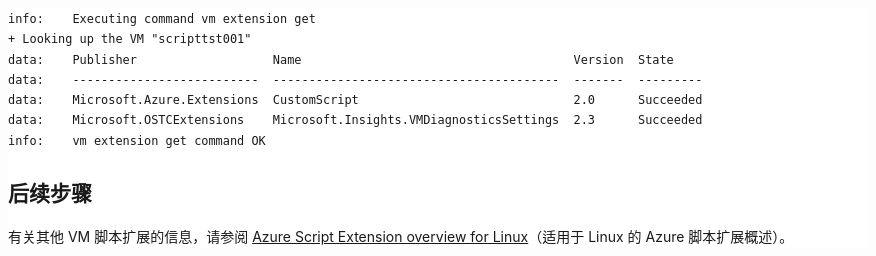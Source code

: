 ```
info:    Executing command vm extension get
+ Looking up the VM "scripttst001"
data:    Publisher                   Name                                      Version  State
data:    --------------------------  ----------------------------------------  -------  ---------
data:    Microsoft.Azure.Extensions  CustomScript                              2.0      Succeeded
data:    Microsoft.OSTCExtensions    Microsoft.Insights.VMDiagnosticsSettings  2.3      Succeeded
info:    vm extension get command OK
```

## 后续步骤

有关其他 VM 脚本扩展的信息，请参阅 [Azure Script Extension overview for Linux](./virtual-machines-linux-extensions-features.md)（适用于 Linux 的 Azure 脚本扩展概述）。

